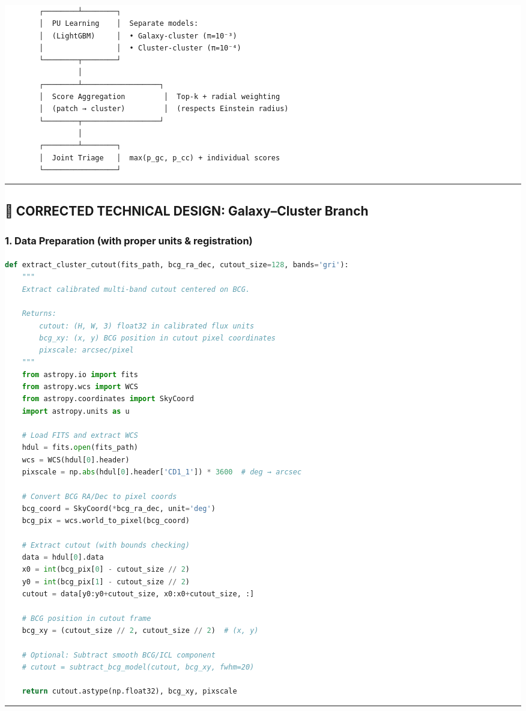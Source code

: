 ```
        ┌────────┴────────┐
        │  PU Learning    │  Separate models:
        │  (LightGBM)     │  • Galaxy-cluster (π=10⁻³)
        │                 │  • Cluster-cluster (π=10⁻⁴)
        └────────┬────────┘
                 │
        ┌────────┴──────────────────┐
        │  Score Aggregation         │  Top-k + radial weighting
        │  (patch → cluster)         │  (respects Einstein radius)
        └────────┬──────────────────┘
                 │
        ┌────────┴────────┐
        │  Joint Triage   │  max(p_gc, p_cc) + individual scores
        └─────────────────┘
```

---

## 🔬 **CORRECTED TECHNICAL DESIGN: Galaxy–Cluster Branch**

### **1. Data Preparation** (with proper units & registration)

```python
def extract_cluster_cutout(fits_path, bcg_ra_dec, cutout_size=128, bands='gri'):
    """
    Extract calibrated multi-band cutout centered on BCG.
    
    Returns:
        cutout: (H, W, 3) float32 in calibrated flux units
        bcg_xy: (x, y) BCG position in cutout pixel coordinates
        pixscale: arcsec/pixel
    """
    from astropy.io import fits
    from astropy.wcs import WCS
    from astropy.coordinates import SkyCoord
    import astropy.units as u
    
    # Load FITS and extract WCS
    hdul = fits.open(fits_path)
    wcs = WCS(hdul[0].header)
    pixscale = np.abs(hdul[0].header['CD1_1']) * 3600  # deg → arcsec
    
    # Convert BCG RA/Dec to pixel coords
    bcg_coord = SkyCoord(*bcg_ra_dec, unit='deg')
    bcg_pix = wcs.world_to_pixel(bcg_coord)
    
    # Extract cutout (with bounds checking)
    data = hdul[0].data
    x0 = int(bcg_pix[0] - cutout_size // 2)
    y0 = int(bcg_pix[1] - cutout_size // 2)
    cutout = data[y0:y0+cutout_size, x0:x0+cutout_size, :]
    
    # BCG position in cutout frame
    bcg_xy = (cutout_size // 2, cutout_size // 2)  # (x, y)
    
    # Optional: Subtract smooth BCG/ICL component
    # cutout = subtract_bcg_model(cutout, bcg_xy, fwhm=20)
    
    return cutout.astype(np.float32), bcg_xy, pixscale
```

---

[^schneider92]: Schneider, P., Ehlers, J., & Falco, E. E. (1992). *Gravitational Lenses*. Springer-Verlag. [DOI:10.1007/978-1-4612-2756-4](https://doi.org/10.1007/978-1-4612-2756-4)
[^rezaei22]: Rezaei, K. S., et al. (2022). "Automated strong lens detection with deep learning in the Dark Energy Survey." *MNRAS*, 517(1), 1156-1170. [DOI:10.1093/mnras/stac2078](https://doi.org/10.1093/mnras/stac2078)
[^jacobs19]: Jacobs, C., et al. (2019). "Finding strong gravitational lenses in the Kilo-Degree Survey with convolutional neural networks." *ApJS*, 243(2), 17. [DOI:10.3847/1538-4365/ab26b6](https://doi.org/10.3847/1538-4365/ab26b6)
[^canameras20]: Cañameras, R., et al. (2020). "HOLISMOKES I. Highly Optimised Lensing Investigations of Supernovae, Microlensing Objects, and Kinematics of Ellipticals and Spirals." *A&A*, 644, A163. [DOI:10.1051/0004-6361/202038219](https://doi.org/10.1051/0004-6361/202038219)
[^petrillo17]: Petrillo, C. E., et al. (2017). "LinKS: Discovering galaxy-scale strong lenses in the Kilo-Degree Survey using convolutional neural networks." *MNRAS*, 472(1), 1129-1150. [DOI:10.1093/mnras/stx2052](https://doi.org/10.1093/mnras/stx2052)
[^elkan08]: Elkan, C., & Noto, K. (2008). "Learning classifiers from only positive and unlabeled data." *Proceedings of the 14th ACM SIGKDD International Conference on Knowledge Discovery and Data Mining (KDD '08)*, 213-220. [DOI:10.1145/1401890.1401920](https://doi.org/10.1145/1401890.1401920)
[^relics]: RELICS Team (2019). "Reionization Lensing Cluster Survey." STScI RELICS Project. [https://relics.stsci.edu/clusters.html](https://relics.stsci.edu/clusters.html)